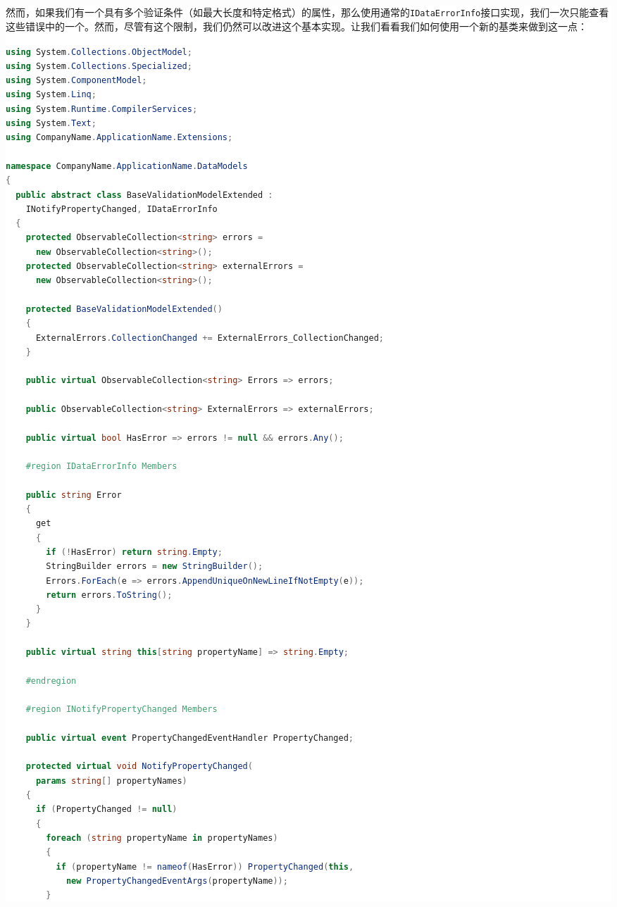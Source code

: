 然而，如果我们有一个具有多个验证条件（如最大长度和特定格式）的属性，那么使用通常的`IDataErrorInfo`接口实现，我们一次只能查看这些错误中的一个。然而，尽管有这个限制，我们仍然可以改进这个基本实现。让我们看看我们如何使用一个新的基类来做到这一点：

```cs
using System.Collections.ObjectModel; 
using System.Collections.Specialized; 
using System.ComponentModel; 
using System.Linq; 
using System.Runtime.CompilerServices; 
using System.Text; 
using CompanyName.ApplicationName.Extensions; 

namespace CompanyName.ApplicationName.DataModels 
{ 
  public abstract class BaseValidationModelExtended : 
    INotifyPropertyChanged, IDataErrorInfo 
  { 
    protected ObservableCollection<string> errors =  
      new ObservableCollection<string>(); 
    protected ObservableCollection<string> externalErrors =  
      new ObservableCollection<string>(); 

    protected BaseValidationModelExtended() 
    { 
      ExternalErrors.CollectionChanged += ExternalErrors_CollectionChanged; 
    } 

    public virtual ObservableCollection<string> Errors => errors; 

    public ObservableCollection<string> ExternalErrors => externalErrors; 

    public virtual bool HasError => errors != null && errors.Any(); 

    #region IDataErrorInfo Members 

    public string Error 
    { 
      get 
      { 
        if (!HasError) return string.Empty; 
        StringBuilder errors = new StringBuilder(); 
        Errors.ForEach(e => errors.AppendUniqueOnNewLineIfNotEmpty(e)); 
        return errors.ToString(); 
      } 
    } 

    public virtual string this[string propertyName] => string.Empty; 

    #endregion 

    #region INotifyPropertyChanged Members 

    public virtual event PropertyChangedEventHandler PropertyChanged;

    protected virtual void NotifyPropertyChanged( 
      params string[] propertyNames) 
    { 
      if (PropertyChanged != null) 
      { 
        foreach (string propertyName in propertyNames) 
        { 
          if (propertyName != nameof(HasError)) PropertyChanged(this, 
            new PropertyChangedEventArgs(propertyName)); 
        } 
```